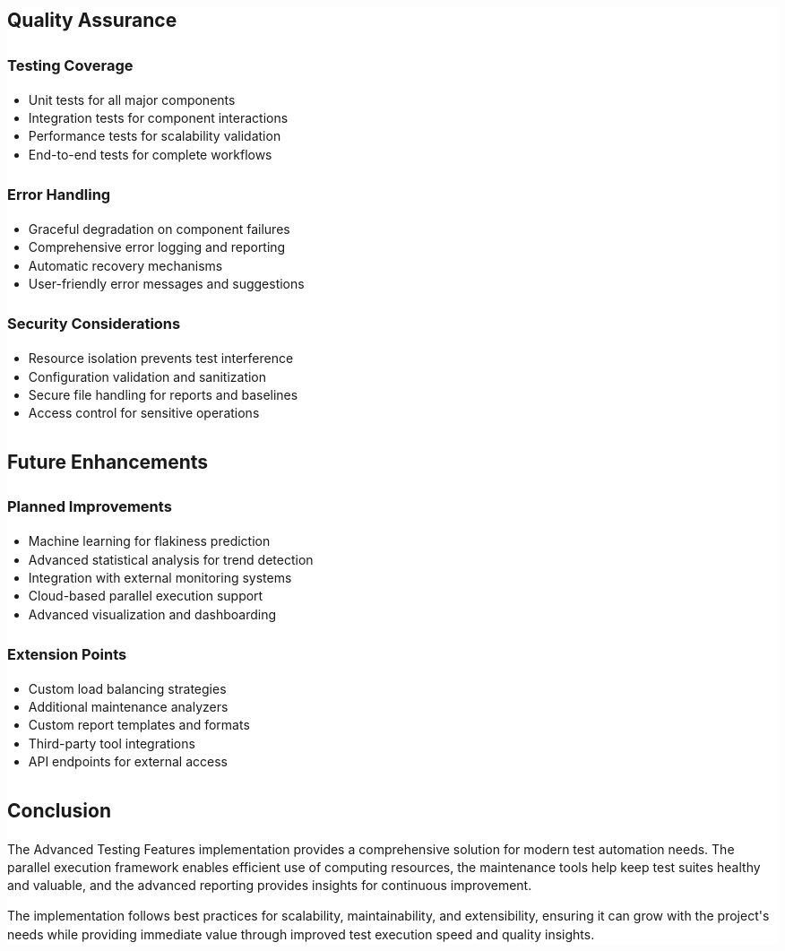 ## Quality Assurance

### Testing Coverage
- Unit tests for all major components
- Integration tests for component interactions
- Performance tests for scalability validation
- End-to-end tests for complete workflows

### Error Handling
- Graceful degradation on component failures
- Comprehensive error logging and reporting
- Automatic recovery mechanisms
- User-friendly error messages and suggestions

### Security Considerations
- Resource isolation prevents test interference
- Configuration validation and sanitization
- Secure file handling for reports and baselines
- Access control for sensitive operations

## Future Enhancements

### Planned Improvements
- Machine learning for flakiness prediction
- Advanced statistical analysis for trend detection
- Integration with external monitoring systems
- Cloud-based parallel execution support
- Advanced visualization and dashboarding

### Extension Points
- Custom load balancing strategies
- Additional maintenance analyzers
- Custom report templates and formats
- Third-party tool integrations
- API endpoints for external access

## Conclusion

The Advanced Testing Features implementation provides a comprehensive solution for modern test automation needs. The parallel execution framework enables efficient use of computing resources, the maintenance tools help keep test suites healthy and valuable, and the advanced reporting provides insights for continuous improvement.

The implementation follows best practices for scalability, maintainability, and extensibility, ensuring it can grow with the project's needs while providing immediate value through improved test execution speed and quality insights.